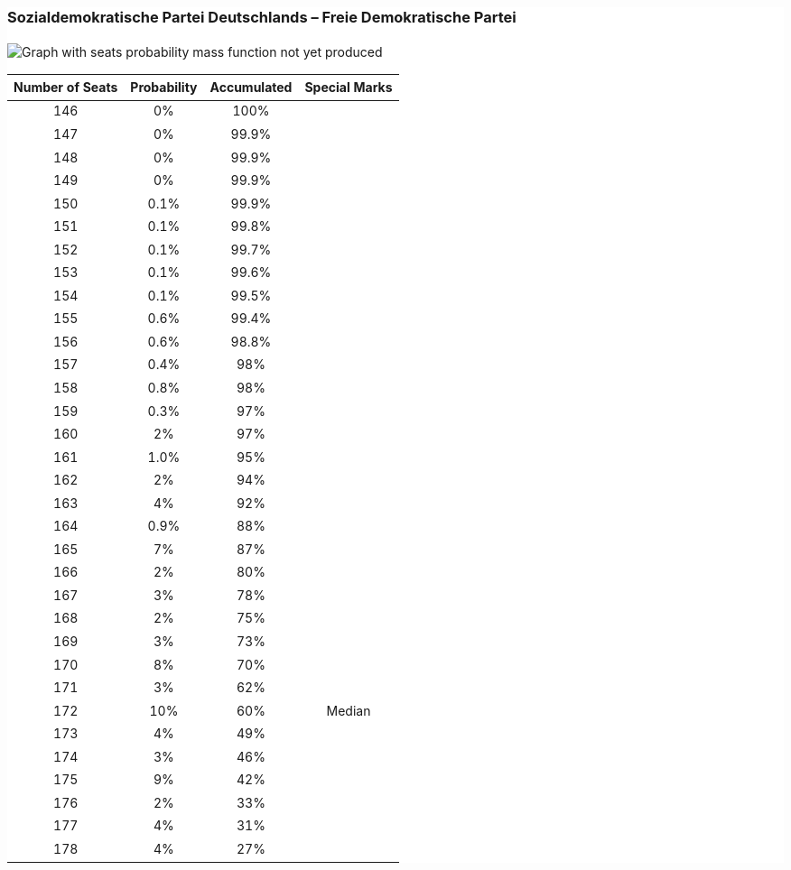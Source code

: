 ### Sozialdemokratische Partei Deutschlands – Freie Demokratische Partei

![Graph with seats probability mass function not yet produced](2020-03-18-Kantar-coalitions-seats-pmf-spd–fdp.png "Seats Probability Mass Function")

| Number of Seats | Probability | Accumulated | Special Marks |
|:---------------:|:-----------:|:-----------:|:-------------:|
| 146 | 0% | 100% |  |
| 147 | 0% | 99.9% |  |
| 148 | 0% | 99.9% |  |
| 149 | 0% | 99.9% |  |
| 150 | 0.1% | 99.9% |  |
| 151 | 0.1% | 99.8% |  |
| 152 | 0.1% | 99.7% |  |
| 153 | 0.1% | 99.6% |  |
| 154 | 0.1% | 99.5% |  |
| 155 | 0.6% | 99.4% |  |
| 156 | 0.6% | 98.8% |  |
| 157 | 0.4% | 98% |  |
| 158 | 0.8% | 98% |  |
| 159 | 0.3% | 97% |  |
| 160 | 2% | 97% |  |
| 161 | 1.0% | 95% |  |
| 162 | 2% | 94% |  |
| 163 | 4% | 92% |  |
| 164 | 0.9% | 88% |  |
| 165 | 7% | 87% |  |
| 166 | 2% | 80% |  |
| 167 | 3% | 78% |  |
| 168 | 2% | 75% |  |
| 169 | 3% | 73% |  |
| 170 | 8% | 70% |  |
| 171 | 3% | 62% |  |
| 172 | 10% | 60% | Median |
| 173 | 4% | 49% |  |
| 174 | 3% | 46% |  |
| 175 | 9% | 42% |  |
| 176 | 2% | 33% |  |
| 177 | 4% | 31% |  |
| 178 | 4% | 27% |  |